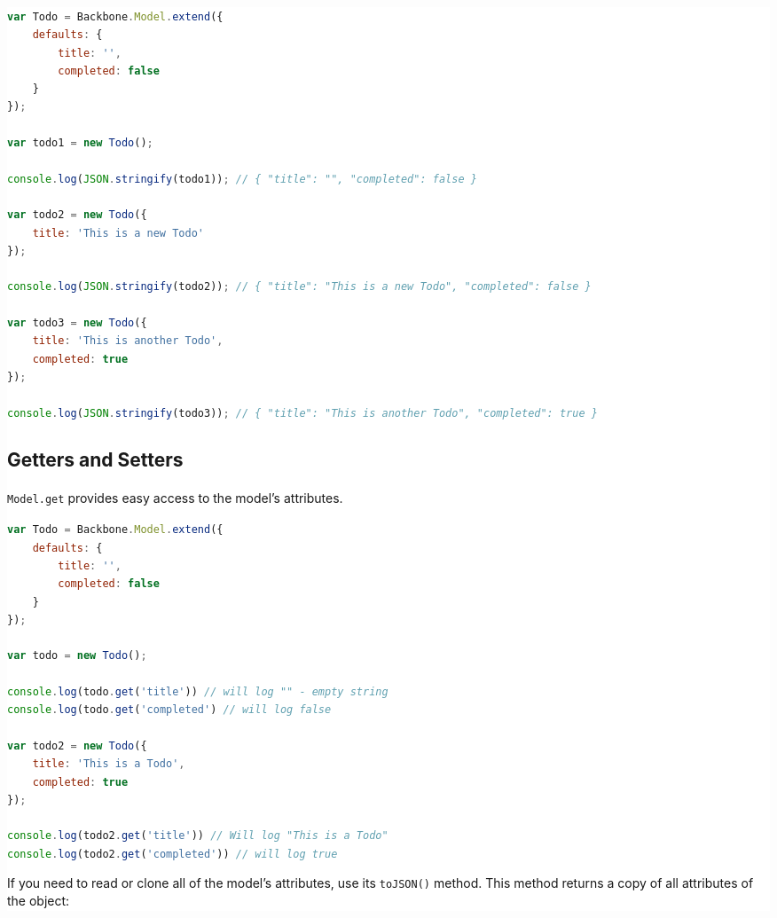 ```js
var Todo = Backbone.Model.extend({
    defaults: {
        title: '',
        completed: false
    }
});

var todo1 = new Todo();

console.log(JSON.stringify(todo1)); // { "title": "", "completed": false }

var todo2 = new Todo({
    title: 'This is a new Todo'
});

console.log(JSON.stringify(todo2)); // { "title": "This is a new Todo", "completed": false }

var todo3 = new Todo({
    title: 'This is another Todo',
    completed: true
});

console.log(JSON.stringify(todo3)); // { "title": "This is another Todo", "completed": true }
```

## Getters and Setters

`Model.get` provides easy access to the model’s attributes.

```js
var Todo = Backbone.Model.extend({
    defaults: {
        title: '',
        completed: false
    }
});

var todo = new Todo();

console.log(todo.get('title')) // will log "" - empty string
console.log(todo.get('completed') // will log false

var todo2 = new Todo({
    title: 'This is a Todo', 
    completed: true
});

console.log(todo2.get('title')) // Will log "This is a Todo"
console.log(todo2.get('completed')) // will log true
```

If you need to read or clone all of the model’s attributes, use its `toJSON()` method. This method returns a copy of all attributes of the object:
